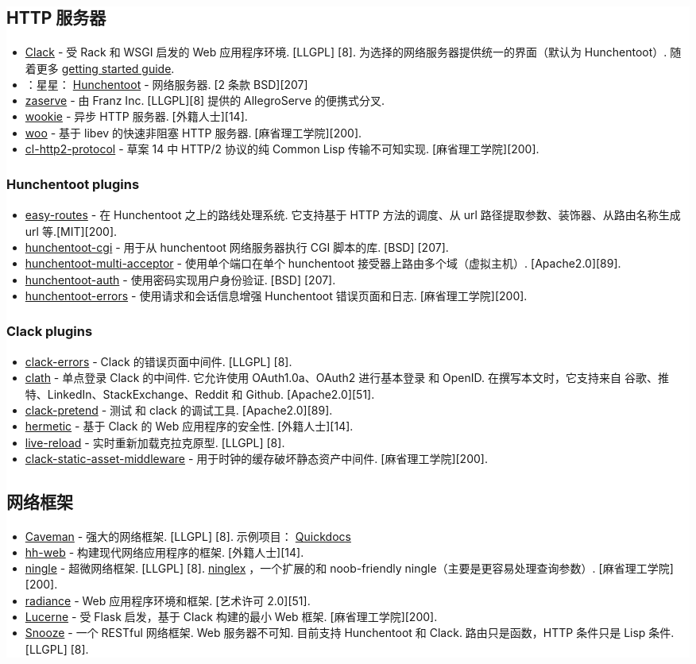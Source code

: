 
HTTP 服务器
------------
* [Clack](https://github.com/fukamachi/clack)  - 受 Rack 和 WSGI 启发的 Web 应用程序环境.  [LLGPL] [8]. 为选择的网络服务器提供统一的界面（默认为 Hunchentoot）. 随着更多 [getting started guide](https://jasom.github.io/clack-tutorial/posts/getting-started-with-clack/).
* ：星星： [Hunchentoot](http://weitz.de/hunchentoot/)  - 网络服务器.  [2 条款 BSD][207]
* [zaserve](https://github.com/gendl/aserve) - 由 Franz Inc. [LLGPL][8] 提供的 AllegroServe 的便携式分叉.
* [wookie](https://github.com/orthecreedence/wookie)  - 异步 HTTP 服务器.  [外籍人士][14].
* [woo](https://github.com/fukamachi/woo)  - 基于 libev 的快速非阻塞 HTTP 服务器.  [麻省理工学院][200].
* [cl-http2-protocol](https://github.com/akamai/cl-http2-protocol)  - 草案 14 中 HTTP/2 协议的纯 Common Lisp 传输不可知实现.  [麻省理工学院][200].

### Hunchentoot plugins

*  [easy-routes](https://github.com/mmontone/easy-routes)  - 在 Hunchentoot 之上的路线处理系统. 它支持基于 HTTP 方法的调度、从 url 路径提取参数、装饰器、从路由名称生成 url 等.[MIT][200].
* [hunchentoot-cgi](https://github.com/slyrus/hunchentoot-cgi)  - 用于从 hunchentoot 网络服务器执行 CGI 脚本的库.  [BSD] [207].
* [hunchentoot-multi-acceptor](https://github.com/moderninterpreters/hunchentoot-multi-acceptor/)  - 使用单个端口在单个 hunchentoot 接受器上路由多个域（虚拟主机）.  [Apache2.0][89].
* [hunchentoot-auth](https://github.com/slyrus/hunchentoot-auth)  - 使用密码实现用户身份验证.  [BSD] [207].
* [hunchentoot-errors](https://github.com/mmontone/hunchentoot-errors)  - 使用请求和会话信息增强 Hunchentoot 错误页面和日志.  [麻省理工学院][200].

### Clack plugins

* [clack-errors](https://github.com/eudoxia0/clack-errors)  - Clack 的错误页面中间件.  [LLGPL] [8].
* [clath](https://github.com/BnMcGn/clath) - 单点登录
   Clack 的中间件. 它允许使用 OAuth1.0a、OAuth2 进行基本登录
  和 OpenID. 在撰写本文时，它支持来自
  谷歌、推特、LinkedIn、StackExchange、Reddit 和 Github.  [Apache2.0][51].
* [clack-pretend](https://github.com/BnMcGn/clack-pretend) - 测试
  和 clack 的调试工具.  [Apache2.0][89].
* [hermetic](https://github.com/eudoxia0/hermetic)  - 基于 Clack 的 Web 应用程序的安全性.  [外籍人士][14].
* [live-reload](https://github.com/knobo/live-reload)  - 实时重新加载克拉克原型.  [LLGPL] [8].
* [clack-static-asset-middleware](https://github.com/fisxoj/clack-static-asset-middleware)  - 用于时钟的缓存破坏静态资产中间件.  [麻省理工学院][200].

网络框架
--------------

* [Caveman](https://github.com/fukamachi/caveman)  - 强大的网络框架.  [LLGPL] [8].
  示例项目： [Quickdocs](https://github.com/quickdocs)
* [hh-web](https://github.com/hargettp/hh-web)  - 构建现代网络应用程序的框架.  [外籍人士][14].
* [ningle](https://github.com/fukamachi/ningle)  - 超微网络框架.  [LLGPL] [8]. [ninglex](https://github.com/defunkydrummer/ninglex) ，一个扩展的和 noob-friendly ningle（主要是更容易处理查询参数）.  [麻省理工学院][200].
* [radiance](https://github.com/Shirakumo/radiance)  - Web 应用程序环境和框架.  [艺术许可 2.0][51].
* [Lucerne](https://github.com/eudoxia0/lucerne)  - 受 Flask 启发，基于 Clack 构建的最小 Web 框架.  [麻省理工学院][200].
* [Snooze](https://github.com/joaotavora/snooze)  - 一个 RESTful 网络框架.  Web 服务器不可知. 目前支持 Hunchentoot 和 Clack. 路由只是函数，HTTP 条件只是 Lisp 条件.  [LLGPL] [8].
